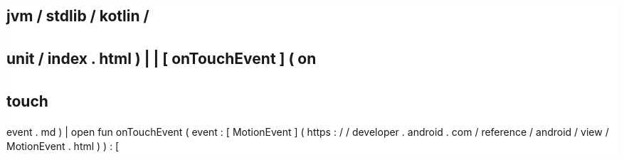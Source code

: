 jvm
/
stdlib
/
kotlin
/
-
unit
/
index
.
html
)
|
|
[
onTouchEvent
]
(
on
-
touch
-
event
.
md
)
|
open
fun
onTouchEvent
(
event
:
[
MotionEvent
]
(
https
:
/
/
developer
.
android
.
com
/
reference
/
android
/
view
/
MotionEvent
.
html
)
)
:
[